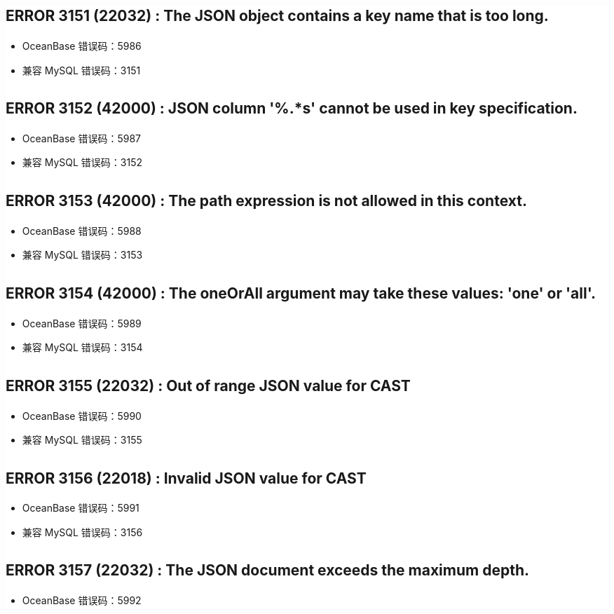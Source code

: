 
ERROR 3151 (22032) : The JSON object contains a key name that is too long.
-----------------------------------------------------

* OceanBase 错误码：5986

  

* 兼容 MySQL 错误码：3151


ERROR 3152 (42000) : JSON column '%.*s' cannot be used in key specification.
-----------------------------------------------------

* OceanBase 错误码：5987

  

* 兼容 MySQL 错误码：3152


ERROR 3153 (42000) : The path expression is not allowed in this context.
-----------------------------------------------------

* OceanBase 错误码：5988

  

* 兼容 MySQL 错误码：3153



ERROR 3154 (42000) : The oneOrAll argument may take these values: \'one\' or \'all\'.
-----------------------------------------------------

* OceanBase 错误码：5989

  

* 兼容 MySQL 错误码：3154


ERROR 3155 (22032) : Out of range JSON value for CAST
-----------------------------------------------------

* OceanBase 错误码：5990

  

* 兼容 MySQL 错误码：3155



ERROR 3156 (22018) : Invalid JSON value for CAST
-----------------------------------------------------

* OceanBase 错误码：5991

  

* 兼容 MySQL 错误码：3156


ERROR 3157 (22032) : The JSON document exceeds the maximum depth.
-----------------------------------------------------

* OceanBase 错误码：5992
